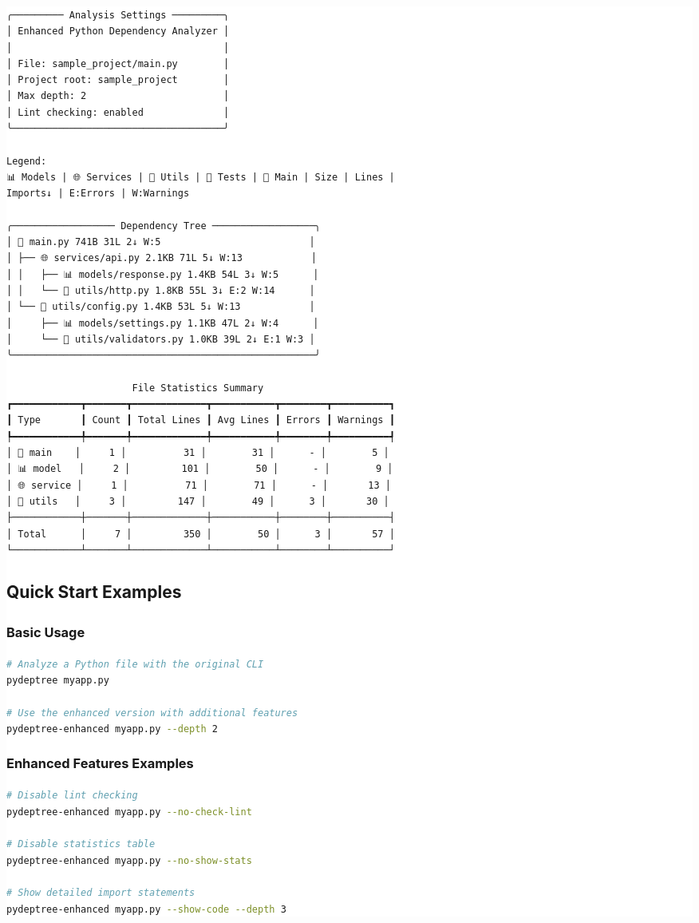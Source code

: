 ```
╭───────── Analysis Settings ─────────╮
│ Enhanced Python Dependency Analyzer │
│                                     │
│ File: sample_project/main.py        │
│ Project root: sample_project        │
│ Max depth: 2                        │
│ Lint checking: enabled              │
╰─────────────────────────────────────╯

Legend:
📊 Models | 🌐 Services | 🔧 Utils | 🧪 Tests | 🚀 Main | Size | Lines | 
Imports↓ | E:Errors | W:Warnings

╭────────────────── Dependency Tree ──────────────────╮
│ 🚀 main.py 741B 31L 2↓ W:5                          │
│ ├── 🌐 services/api.py 2.1KB 71L 5↓ W:13            │
│ │   ├── 📊 models/response.py 1.4KB 54L 3↓ W:5      │
│ │   └── 🔧 utils/http.py 1.8KB 55L 3↓ E:2 W:14      │
│ └── 🔧 utils/config.py 1.4KB 53L 5↓ W:13            │
│     ├── 📊 models/settings.py 1.1KB 47L 2↓ W:4      │
│     └── 🔧 utils/validators.py 1.0KB 39L 2↓ E:1 W:3 │
╰─────────────────────────────────────────────────────╯

                      File Statistics Summary                       
┏━━━━━━━━━━━━┳━━━━━━━┳━━━━━━━━━━━━━┳━━━━━━━━━━━┳━━━━━━━━┳━━━━━━━━━━┓
┃ Type       ┃ Count ┃ Total Lines ┃ Avg Lines ┃ Errors ┃ Warnings ┃
┡━━━━━━━━━━━━╇━━━━━━━╇━━━━━━━━━━━━━╇━━━━━━━━━━━╇━━━━━━━━╇━━━━━━━━━━┩
│ 🚀 main    │     1 │          31 │        31 │      - │        5 │
│ 📊 model   │     2 │         101 │        50 │      - │        9 │
│ 🌐 service │     1 │          71 │        71 │      - │       13 │
│ 🔧 utils   │     3 │         147 │        49 │      3 │       30 │
├────────────┼───────┼─────────────┼───────────┼────────┼──────────┤
│ Total      │     7 │         350 │        50 │      3 │       57 │
└────────────┴───────┴─────────────┴───────────┴────────┴──────────┘
```

## Quick Start Examples

### Basic Usage
```bash
# Analyze a Python file with the original CLI
pydeptree myapp.py

# Use the enhanced version with additional features
pydeptree-enhanced myapp.py --depth 2
```

### Enhanced Features Examples
```bash
# Disable lint checking
pydeptree-enhanced myapp.py --no-check-lint

# Disable statistics table
pydeptree-enhanced myapp.py --no-show-stats

# Show detailed import statements
pydeptree-enhanced myapp.py --show-code --depth 3
```
